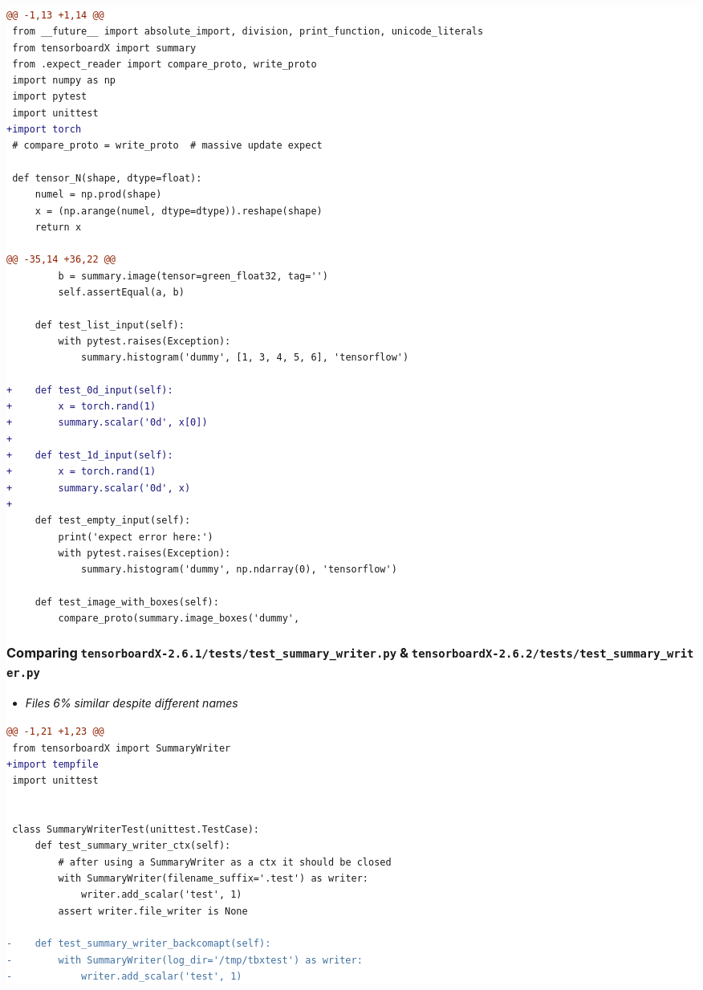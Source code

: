 ```diff
@@ -1,13 +1,14 @@
 from __future__ import absolute_import, division, print_function, unicode_literals
 from tensorboardX import summary
 from .expect_reader import compare_proto, write_proto
 import numpy as np
 import pytest
 import unittest
+import torch
 # compare_proto = write_proto  # massive update expect
 
 def tensor_N(shape, dtype=float):
     numel = np.prod(shape)
     x = (np.arange(numel, dtype=dtype)).reshape(shape)
     return x
 
@@ -35,14 +36,22 @@
         b = summary.image(tensor=green_float32, tag='')
         self.assertEqual(a, b)
 
     def test_list_input(self):
         with pytest.raises(Exception):
             summary.histogram('dummy', [1, 3, 4, 5, 6], 'tensorflow')
 
+    def test_0d_input(self):
+        x = torch.rand(1)
+        summary.scalar('0d', x[0])
+
+    def test_1d_input(self):
+        x = torch.rand(1)
+        summary.scalar('0d', x)
+
     def test_empty_input(self):
         print('expect error here:')
         with pytest.raises(Exception):
             summary.histogram('dummy', np.ndarray(0), 'tensorflow')
 
     def test_image_with_boxes(self):
         compare_proto(summary.image_boxes('dummy',
```

### Comparing `tensorboardX-2.6.1/tests/test_summary_writer.py` & `tensorboardX-2.6.2/tests/test_summary_writer.py`

 * *Files 6% similar despite different names*

```diff
@@ -1,21 +1,23 @@
 from tensorboardX import SummaryWriter
+import tempfile
 import unittest
 
 
 class SummaryWriterTest(unittest.TestCase):
     def test_summary_writer_ctx(self):
         # after using a SummaryWriter as a ctx it should be closed
         with SummaryWriter(filename_suffix='.test') as writer:
             writer.add_scalar('test', 1)
         assert writer.file_writer is None
 
-    def test_summary_writer_backcomapt(self):
-        with SummaryWriter(log_dir='/tmp/tbxtest') as writer:
-            writer.add_scalar('test', 1)
